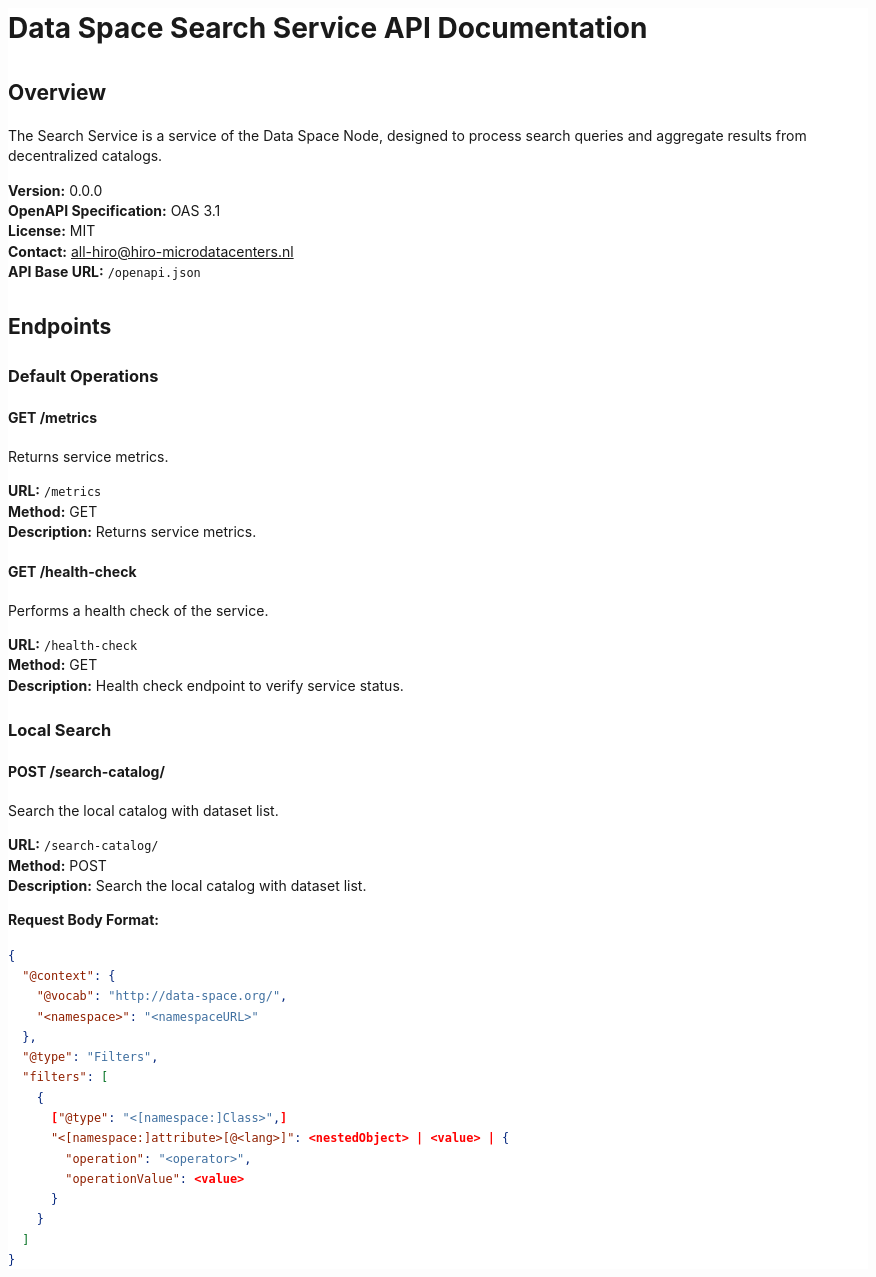# Data Space Search Service API Documentation

## Overview

The Search Service is a service of the Data Space Node, designed to process search queries and aggregate results from decentralized catalogs.

**Version:** 0.0.0  
**OpenAPI Specification:** OAS 3.1  
**License:** MIT  
**Contact:** all-hiro@hiro-microdatacenters.nl  
**API Base URL:** `/openapi.json`

## Endpoints

### Default Operations

#### GET /metrics

Returns service metrics.

**URL:** `/metrics`  
**Method:** GET  
**Description:** Returns service metrics.

#### GET /health-check

Performs a health check of the service.

**URL:** `/health-check`  
**Method:** GET  
**Description:** Health check endpoint to verify service status.

### Local Search

#### POST /search-catalog/

Search the local catalog with dataset list.

**URL:** `/search-catalog/`  
**Method:** POST  
**Description:** Search the local catalog with dataset list.

**Request Body Format:**

```json
{
  "@context": {
    "@vocab": "http://data-space.org/",
    "<namespace>": "<namespaceURL>"
  },
  "@type": "Filters",
  "filters": [
    {
      ["@type": "<[namespace:]Class>",]
      "<[namespace:]attribute>[@<lang>]": <nestedObject> | <value> | {
        "operation": "<operator>",
        "operationValue": <value>
      }
    }
  ]
}
```
